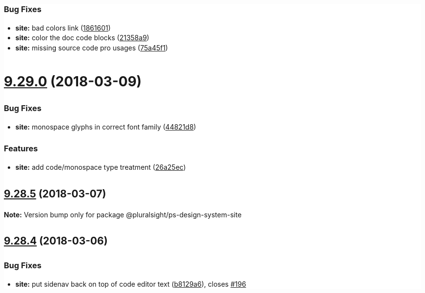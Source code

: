 
### Bug Fixes

* **site:** bad colors link ([1861601](https://github.com/pluralsight/design-system/commit/1861601))
* **site:** color the doc code blocks ([21358a9](https://github.com/pluralsight/design-system/commit/21358a9))
* **site:** missing source code pro usages ([75a45f1](https://github.com/pluralsight/design-system/commit/75a45f1))




<a name="9.29.0"></a>
# [9.29.0](https://github.com/pluralsight/design-system/compare/@pluralsight/ps-design-system-site@9.28.5...@pluralsight/ps-design-system-site@9.29.0) (2018-03-09)


### Bug Fixes

* **site:** monospace glyphs in correct font family ([44821d8](https://github.com/pluralsight/design-system/commit/44821d8))


### Features

* **site:** add code/monospace type treatment ([26a25ec](https://github.com/pluralsight/design-system/commit/26a25ec))




<a name="9.28.5"></a>
## [9.28.5](https://github.com/pluralsight/design-system/compare/@pluralsight/ps-design-system-site@9.28.4...@pluralsight/ps-design-system-site@9.28.5) (2018-03-07)




**Note:** Version bump only for package @pluralsight/ps-design-system-site

<a name="9.28.4"></a>
## [9.28.4](https://github.com/pluralsight/design-system/compare/@pluralsight/ps-design-system-site@9.28.3...@pluralsight/ps-design-system-site@9.28.4) (2018-03-06)


### Bug Fixes

* **site:** put sidenav back on top of code editor text ([b8129a6](https://github.com/pluralsight/design-system/commit/b8129a6)), closes [#196](https://github.com/pluralsight/design-system/issues/196)

